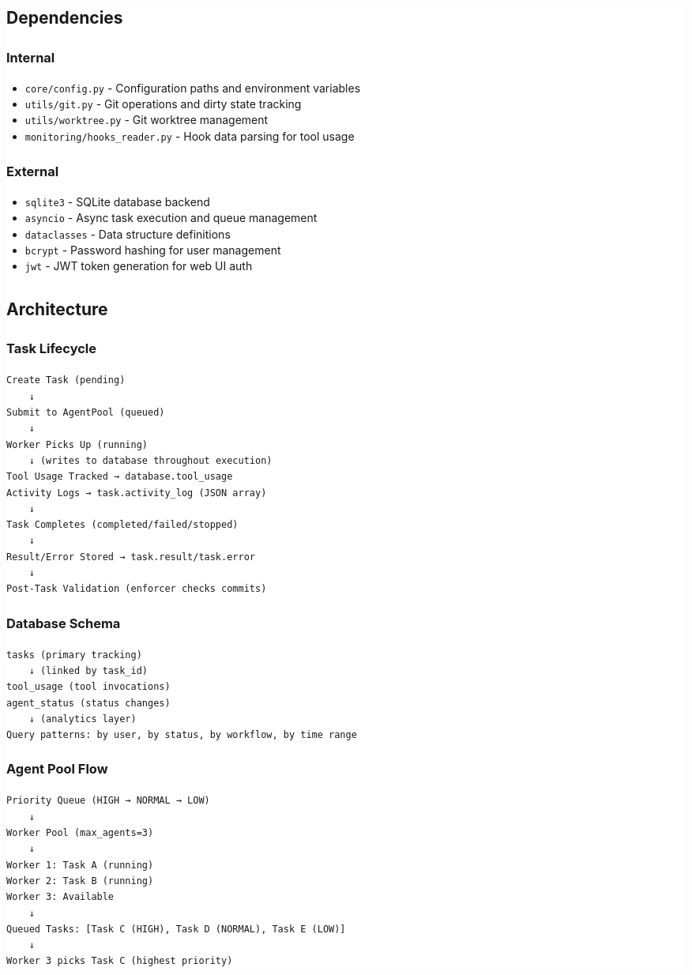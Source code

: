 ## Dependencies

### Internal
- `core/config.py` - Configuration paths and environment variables
- `utils/git.py` - Git operations and dirty state tracking
- `utils/worktree.py` - Git worktree management
- `monitoring/hooks_reader.py` - Hook data parsing for tool usage

### External
- `sqlite3` - SQLite database backend
- `asyncio` - Async task execution and queue management
- `dataclasses` - Data structure definitions
- `bcrypt` - Password hashing for user management
- `jwt` - JWT token generation for web UI auth

## Architecture

### Task Lifecycle
```
Create Task (pending)
    ↓
Submit to AgentPool (queued)
    ↓
Worker Picks Up (running)
    ↓ (writes to database throughout execution)
Tool Usage Tracked → database.tool_usage
Activity Logs → task.activity_log (JSON array)
    ↓
Task Completes (completed/failed/stopped)
    ↓
Result/Error Stored → task.result/task.error
    ↓
Post-Task Validation (enforcer checks commits)
```

### Database Schema
```
tasks (primary tracking)
    ↓ (linked by task_id)
tool_usage (tool invocations)
agent_status (status changes)
    ↓ (analytics layer)
Query patterns: by user, by status, by workflow, by time range
```

### Agent Pool Flow
```
Priority Queue (HIGH → NORMAL → LOW)
    ↓
Worker Pool (max_agents=3)
    ↓
Worker 1: Task A (running)
Worker 2: Task B (running)
Worker 3: Available
    ↓
Queued Tasks: [Task C (HIGH), Task D (NORMAL), Task E (LOW)]
    ↓
Worker 3 picks Task C (highest priority)
```
